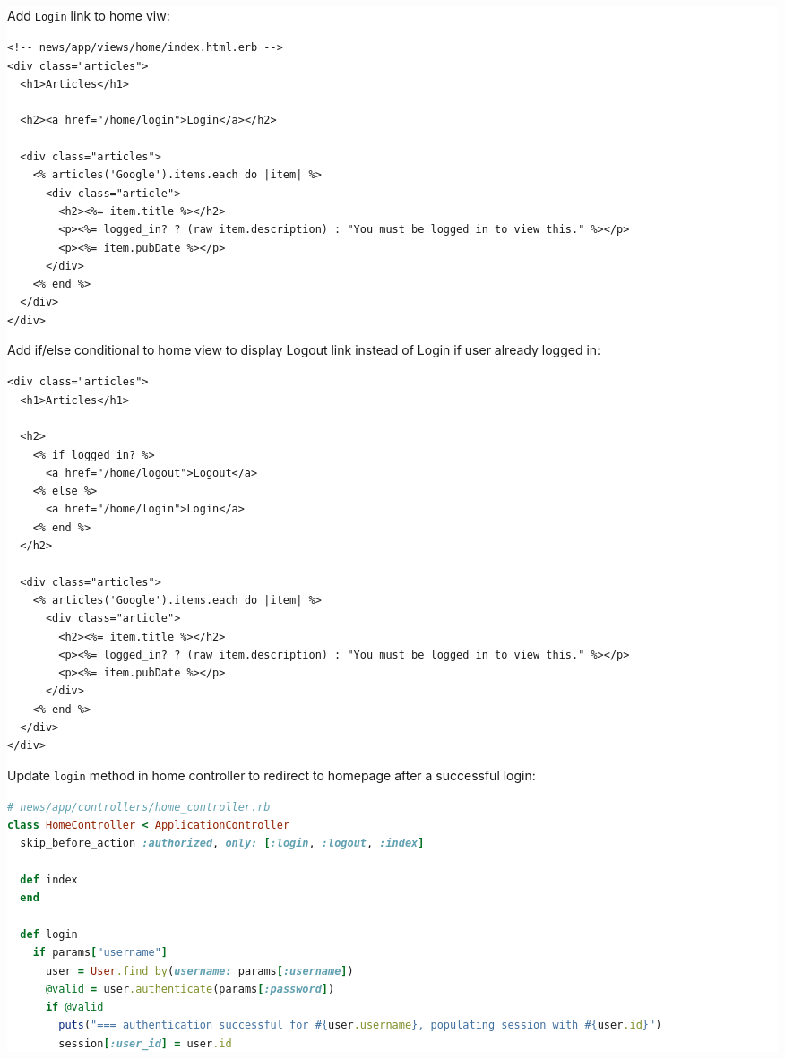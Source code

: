 
Add `Login` link to home viw:

```erb
<!-- news/app/views/home/index.html.erb -->
<div class="articles">
  <h1>Articles</h1>

  <h2><a href="/home/login">Login</a></h2>

  <div class="articles">
    <% articles('Google').items.each do |item| %>
      <div class="article">
        <h2><%= item.title %></h2>
        <p><%= logged_in? ? (raw item.description) : "You must be logged in to view this." %></p>
        <p><%= item.pubDate %></p>
      </div>
    <% end %>
  </div>
</div>
```

Add if/else conditional to home view to display Logout link instead of Login if user already logged in:

```erb
<div class="articles">
  <h1>Articles</h1>

  <h2>
    <% if logged_in? %>
      <a href="/home/logout">Logout</a>
    <% else %>
      <a href="/home/login">Login</a>
    <% end %>
  </h2>

  <div class="articles">
    <% articles('Google').items.each do |item| %>
      <div class="article">
        <h2><%= item.title %></h2>
        <p><%= logged_in? ? (raw item.description) : "You must be logged in to view this." %></p>
        <p><%= item.pubDate %></p>
      </div>
    <% end %>
  </div>
</div>
```

Update `login` method in home controller to redirect to homepage after a successful login:

```ruby
# news/app/controllers/home_controller.rb
class HomeController < ApplicationController
  skip_before_action :authorized, only: [:login, :logout, :index]

  def index
  end

  def login
    if params["username"]
      user = User.find_by(username: params[:username])
      @valid = user.authenticate(params[:password])
      if @valid
        puts("=== authentication successful for #{user.username}, populating session with #{user.id}")
        session[:user_id] = user.id
```